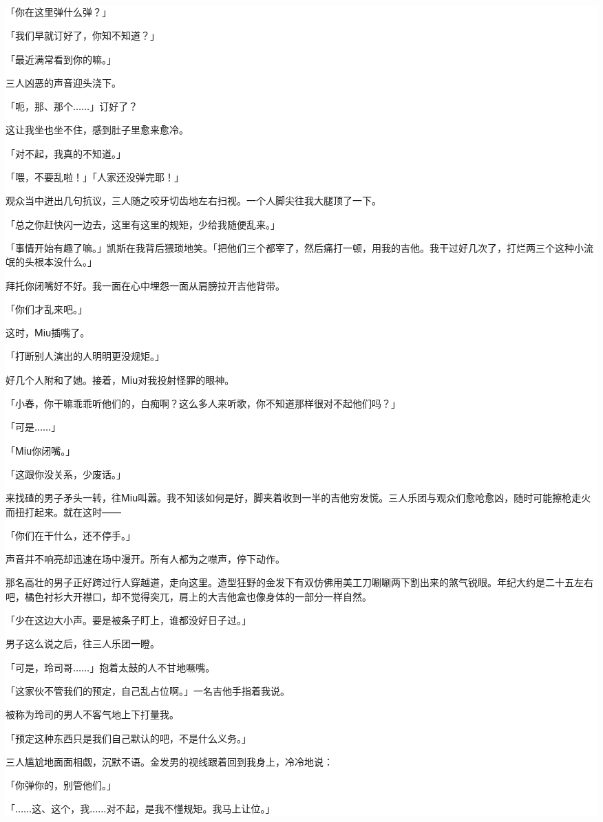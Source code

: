 「你在这里弹什么弹？」

「我们早就订好了，你知不知道？」

「最近满常看到你的嘛。」

三人凶恶的声音迎头浇下。

「呃，那、那个……」订好了？

这让我坐也坐不住，感到肚子里愈来愈冷。

「对不起，我真的不知道。」

「喂，不要乱啦！」「人家还没弹完耶！」

观众当中迸出几句抗议，三人随之咬牙切齿地左右扫视。一个人脚尖往我大腿顶了一下。

「总之你赶快闪一边去，这里有这里的规矩，少给我随便乱来。」

「事情开始有趣了嘛。」凯斯在我背后猥琐地笑。「把他们三个都宰了，然后痛打一顿，用我的吉他。我干过好几次了，打烂两三个这种小流氓的头根本没什么。」

拜托你闭嘴好不好。我一面在心中埋怨一面从肩膀拉开吉他背带。

「你们才乱来吧。」

这时，Miu插嘴了。

「打断别人演出的人明明更没规矩。」

好几个人附和了她。接着，Miu对我投射怪罪的眼神。

「小春，你干嘛乖乖听他们的，白痴啊？这么多人来听歌，你不知道那样很对不起他们吗？」

「可是……」

「Miu你闭嘴。」

「这跟你没关系，少废话。」

来找碴的男子矛头一转，往Miu叫嚣。我不知该如何是好，脚夹着收到一半的吉他穷发慌。三人乐团与观众们愈呛愈凶，随时可能擦枪走火而扭打起来。就在这时——

「你们在干什么，还不停手。」

声音并不响亮却迅速在场中漫开。所有人都为之噤声，停下动作。

那名高壮的男子正好跨过行人穿越道，走向这里。造型狂野的金发下有双仿佛用美工刀唰唰两下割出来的煞气锐眼。年纪大约是二十五左右吧，橘色衬衫大开襟口，却不觉得突兀，肩上的大吉他盒也像身体的一部分一样自然。

「少在这边大小声。要是被条子盯上，谁都没好日子过。」

男子这么说之后，往三人乐团一瞪。

「可是，玲司哥……」抱着太鼓的人不甘地噘嘴。

「这家伙不管我们的预定，自己乱占位啊。」一名吉他手指着我说。

被称为玲司的男人不客气地上下打量我。

「预定这种东西只是我们自己默认的吧，不是什么义务。」

三人尴尬地面面相觑，沉默不语。金发男的视线跟着回到我身上，冷冷地说：

「你弹你的，别管他们。」

「……这、这个，我……对不起，是我不懂规矩。我马上让位。」
